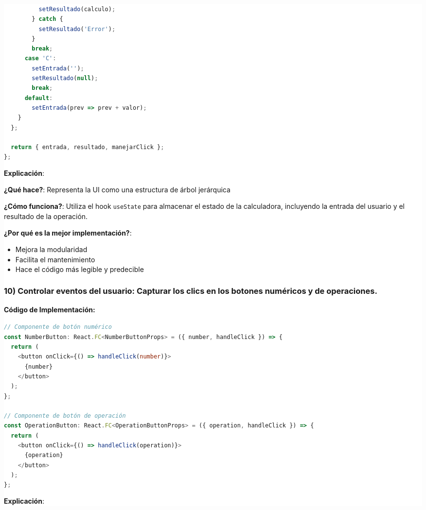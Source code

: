 ```typescript
          setResultado(calculo);
        } catch {
          setResultado('Error');
        }
        break;
      case 'C':
        setEntrada('');
        setResultado(null);
        break;
      default:
        setEntrada(prev => prev + valor);
    }
  };

  return { entrada, resultado, manejarClick };
};
```
**Explicación**:

**¿Qué hace?**: Representa la UI como una estructura de árbol jerárquica

**¿Cómo funciona?**: Utiliza el hook `useState` para almacenar el estado de la calculadora, incluyendo la entrada del usuario y el resultado de la operación.

**¿Por qué es la mejor implementación?**:
- Mejora la modularidad
- Facilita el mantenimiento
- Hace el código más legible y predecible

### 10) **Controlar eventos del usuario**: Capturar los clics en los botones numéricos y de operaciones.

**Código de Implementación:**
```typescript
// Componente de botón numérico
const NumberButton: React.FC<NumberButtonProps> = ({ number, handleClick }) => {
  return (
    <button onClick={() => handleClick(number)}>
      {number}
    </button>
  );
};

// Componente de botón de operación
const OperationButton: React.FC<OperationButtonProps> = ({ operation, handleClick }) => {
  return (
    <button onClick={() => handleClick(operation)}>
      {operation}
    </button>
  );
};
```
**Explicación**:
